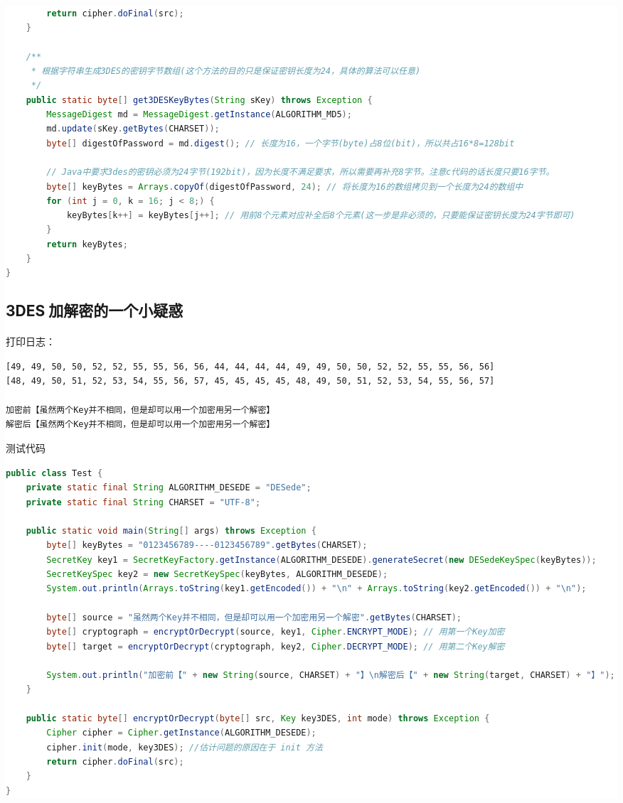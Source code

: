 ```java  
        return cipher.doFinal(src);  
    }  
  
    /**  
     * 根据字符串生成3DES的密钥字节数组(这个方法的目的只是保证密钥长度为24，具体的算法可以任意)  
     */  
    public static byte[] get3DESKeyBytes(String sKey) throws Exception {  
        MessageDigest md = MessageDigest.getInstance(ALGORITHM_MD5);  
        md.update(sKey.getBytes(CHARSET));  
        byte[] digestOfPassword = md.digest(); // 长度为16，一个字节(byte)占8位(bit)，所以共占16*8=128bit  
  
        // Java中要求3des的密钥必须为24字节(192bit)，因为长度不满足要求，所以需要再补充8字节。注意c代码的话长度只要16字节。  
        byte[] keyBytes = Arrays.copyOf(digestOfPassword, 24); // 将长度为16的数组拷贝到一个长度为24的数组中  
        for (int j = 0, k = 16; j < 8;) {  
            keyBytes[k++] = keyBytes[j++]; // 用前8个元素对应补全后8个元素(这一步是非必须的，只要能保证密钥长度为24字节即可)  
        }  
        return keyBytes;  
    }  
}  
```  
  
## 3DES 加解密的一个小疑惑  
  
打印日志：  
```  
[49, 49, 50, 50, 52, 52, 55, 55, 56, 56, 44, 44, 44, 44, 49, 49, 50, 50, 52, 52, 55, 55, 56, 56]  
[48, 49, 50, 51, 52, 53, 54, 55, 56, 57, 45, 45, 45, 45, 48, 49, 50, 51, 52, 53, 54, 55, 56, 57]  
  
加密前【虽然两个Key并不相同，但是却可以用一个加密用另一个解密】  
解密后【虽然两个Key并不相同，但是却可以用一个加密用另一个解密】  
```  
  
测试代码  
```java  
public class Test {  
    private static final String ALGORITHM_DESEDE = "DESede";  
    private static final String CHARSET = "UTF-8";  
  
    public static void main(String[] args) throws Exception {  
        byte[] keyBytes = "0123456789----0123456789".getBytes(CHARSET);  
        SecretKey key1 = SecretKeyFactory.getInstance(ALGORITHM_DESEDE).generateSecret(new DESedeKeySpec(keyBytes));  
        SecretKeySpec key2 = new SecretKeySpec(keyBytes, ALGORITHM_DESEDE);  
        System.out.println(Arrays.toString(key1.getEncoded()) + "\n" + Arrays.toString(key2.getEncoded()) + "\n");  
  
        byte[] source = "虽然两个Key并不相同，但是却可以用一个加密用另一个解密".getBytes(CHARSET);  
        byte[] cryptograph = encryptOrDecrypt(source, key1, Cipher.ENCRYPT_MODE); // 用第一个Key加密  
        byte[] target = encryptOrDecrypt(cryptograph, key2, Cipher.DECRYPT_MODE); // 用第二个Key解密  
  
        System.out.println("加密前【" + new String(source, CHARSET) + "】\n解密后【" + new String(target, CHARSET) + "】");  
    }  
  
    public static byte[] encryptOrDecrypt(byte[] src, Key key3DES, int mode) throws Exception {  
        Cipher cipher = Cipher.getInstance(ALGORITHM_DESEDE);  
        cipher.init(mode, key3DES); //估计问题的原因在于 init 方法  
        return cipher.doFinal(src);  
    }  
}  
```  
  